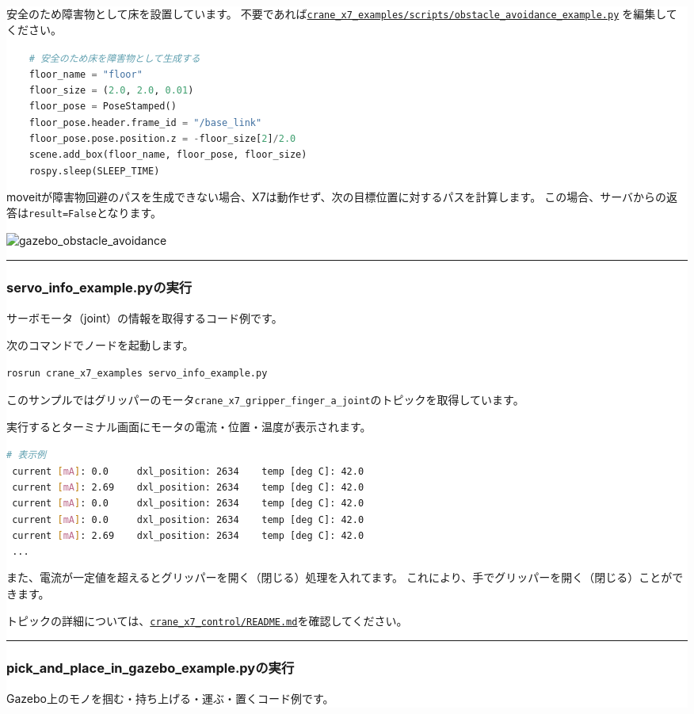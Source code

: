 安全のため障害物として床を設置しています。
不要であれば[`crane_x7_examples/scripts/obstacle_avoidance_example.py`](./scripts/obstacle_avoidance_example.py)
を編集してください。

```python
    # 安全のため床を障害物として生成する
    floor_name = "floor"
    floor_size = (2.0, 2.0, 0.01)
    floor_pose = PoseStamped()
    floor_pose.header.frame_id = "/base_link"
    floor_pose.pose.position.z = -floor_size[2]/2.0
    scene.add_box(floor_name, floor_pose, floor_size)
    rospy.sleep(SLEEP_TIME)
```

moveitが障害物回避のパスを生成できない場合、X7は動作せず、次の目標位置に対するパスを計算します。
この場合、サーバからの返答は`result=False`となります。

![gazebo_obstacle_avoidance](https://github.com/rt-net/crane_x7_ros/blob/images/images/gazebo_obstacle_avoidance.gif)

---

### servo_info_example.pyの実行

サーボモータ（joint）の情報を取得するコード例です。

次のコマンドでノードを起動します。

```sh
rosrun crane_x7_examples servo_info_example.py
```

このサンプルではグリッパーのモータ`crane_x7_gripper_finger_a_joint`のトピックを取得しています。

実行するとターミナル画面にモータの電流・位置・温度が表示されます。

```sh
# 表示例
 current [mA]: 0.0     dxl_position: 2634    temp [deg C]: 42.0  
 current [mA]: 2.69    dxl_position: 2634    temp [deg C]: 42.0  
 current [mA]: 0.0     dxl_position: 2634    temp [deg C]: 42.0  
 current [mA]: 0.0     dxl_position: 2634    temp [deg C]: 42.0  
 current [mA]: 2.69    dxl_position: 2634    temp [deg C]: 42.0
 ...
```

また、電流が一定値を超えるとグリッパーを開く（閉じる）処理を入れてます。
これにより、手でグリッパーを開く（閉じる）ことができます。

トピックの詳細については、[`crane_x7_control/README.md`](../crane_x7_control/README.md#ネームスペースとトピック)を確認してください。

---

### pick_and_place_in_gazebo_example.pyの実行

Gazebo上のモノを掴む・持ち上げる・運ぶ・置くコード例です。
